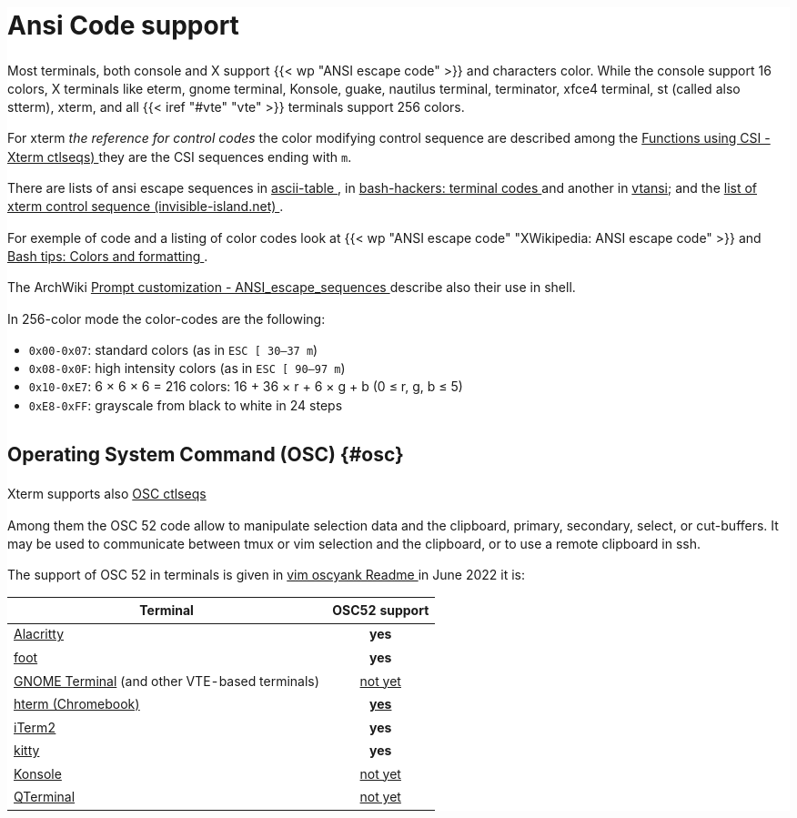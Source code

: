 
# Ansi Code support

Most terminals, both console and X support {{< wp "ANSI escape code" >}}
and characters color. While the console support 16 colors, X terminals
like eterm, gnome terminal, Konsole,  guake, nautilus terminal,
terminator, xfce4 terminal, st (called also stterm), xterm, and all
{{< iref "#vte" "vte" >}} terminals support 256 colors.

For xterm _the reference for control codes_ the color modifying control sequence are
described among the [Functions using CSI - Xterm ctlseqs)
](https://invisible-island.net/xterm/ctlseqs/ctlseqs.html#h3-Functions-using-CSI-_-ordered-by-the-final-character_s_)
they are the CSI sequences ending with `m`.

There are lists of ansi escape sequences in [ascii-table
](http://ascii-table.com/ansi-escape-sequences.php), in
[bash-hackers: terminal codes
](http://wiki.bash-hackers.org/scripting/terminalcodes)
and another in [vtansi](http://www.termsys.demon.co.uk/vtansi.htm);
and the [list of xterm control sequence (invisible-island.net)
](http://invisible-island.net/xterm/ctlseqs/ctlseqs.html).

For exemple of code and a listing of color codes look at
{{< wp "ANSI escape code"  "XWikipedia: ANSI escape code" >}}
and [Bash tips: Colors and formatting
](http://misc.flogisoft.com/bash/tip_colors_and_formatting).

The ArchWiki [Prompt customization - ANSI_escape_sequences
](https://wiki.archlinux.org/index.php/Bash/Prompt_customization#ANSI_escape_sequences)
describe also their use in shell.

In 256-color mode the color-codes are the following:
-   `0x00-0x07`:  standard colors (as in `ESC [ 30–37 m`)
-   `0x08-0x0F`:  high intensity colors (as in `ESC [ 90–97 m`)
-   `0x10-0xE7`:  6 × 6 × 6 = 216 colors: 16 + 36 × r + 6 × g + b (0 ≤ r, g, b ≤ 5)
-   `0xE8-0xFF`:  grayscale from black to white in 24 steps

## Operating System Command (OSC) {#osc}

Xterm supports also [OSC ctlseqs
](https://invisible-island.net/xterm/ctlseqs/ctlseqs.html#h3-Operating-System-Commands)

Among them the OSC 52 code allow to manipulate selection data and the clipboard, primary,
secondary, select, or cut-buffers.
It may be used to communicate between tmux or vim selection and the clipboard, or to use
a remote clipboard in ssh.

The support of OSC 52 in terminals is given in [vim oscyank Readme
](https://github.com/ojroques/vim-oscyank) in June 2022 it is:

| Terminal | OSC52 support |
|----------|:-------------:|
| [Alacritty](https://github.com/alacritty/alacritty) | **yes** |
| [foot](https://codeberg.org/dnkl/foot) | **yes** |
| [GNOME Terminal](https://github.com/GNOME/gnome-terminal) (and other VTE-based terminals) | [not yet](https://bugzilla.gnome.org/show_bug.cgi?id=795774) |
| [hterm (Chromebook)](https://chromium.googlesource.com/apps/libapps/+/master/README.md) | [**yes**](https://chromium.googlesource.com/apps/libapps/+/master/nassh/doc/FAQ.md#Is-OSC-52-aka-clipboard-operations_supported) |
| [iTerm2](https://iterm2.com/) | **yes** |
| [kitty](https://github.com/kovidgoyal/kitty) | **yes** |
| [Konsole](https://konsole.kde.org/) | [not yet](https://bugs.kde.org/show_bug.cgi?id=372116) |
| [QTerminal](https://github.com/lxqt/qterminal#readme) | [not yet](https://github.com/lxqt/qterminal/issues/839)